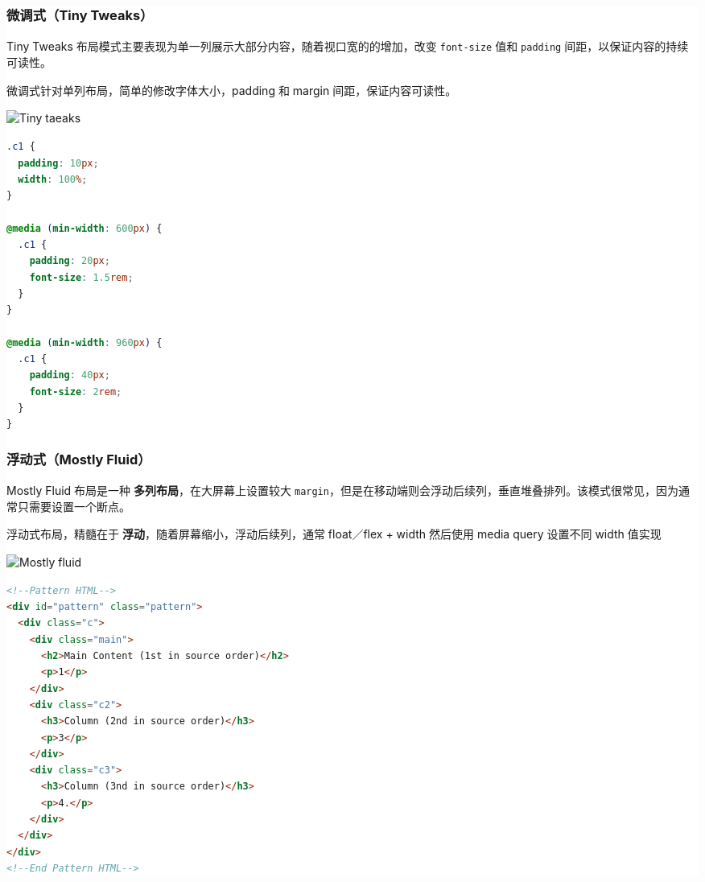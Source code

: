 ### 微调式（Tiny Tweaks）

Tiny Tweaks 布局模式主要表现为单一列展示大部分内容，随着视口宽的的增加，改变 `font-size` 值和 `padding` 间距，以保证内容的持续可读性。

微调式针对单列布局，简单的修改字体大小，padding 和 margin 间距，保证内容可读性。

 ![Tiny taeaks](/img/user/programming/font-end/primitive/css/layout/tiny-tweaks-example.png)

```css
.c1 {
  padding: 10px;
  width: 100%;
}

@media (min-width: 600px) {
  .c1 {
	padding: 20px;
	font-size: 1.5rem;
  }
}

@media (min-width: 960px) {
  .c1 {
	padding: 40px;
	font-size: 2rem;
  }
}
```

### 浮动式（Mostly Fluid）

Mostly Fluid 布局是一种 **多列布局**，在大屏幕上设置较大 `margin`，但是在移动端则会浮动后续列，垂直堆叠排列。该模式很常见，因为通常只需要设置一个断点。

浮动式布局，精髓在于 **浮动**，随着屏幕缩小，浮动后续列，通常 float／flex + width 然后使用 media query 设置不同 width 值实现

![Mostly fluid](/img/user/programming/font-end/primitive/css/layout/mostly-fluid-example.png)

```html
<!--Pattern HTML-->
<div id="pattern" class="pattern">
  <div class="c">
	<div class="main">
	  <h2>Main Content (1st in source order)</h2>
	  <p>1</p>
	</div>
	<div class="c2">
	  <h3>Column (2nd in source order)</h3>
	  <p>3</p>
	</div>
	<div class="c3">
	  <h3>Column (3nd in source order)</h3>
	  <p>4.</p>
	</div>
  </div>
</div>
<!--End Pattern HTML-->
```
